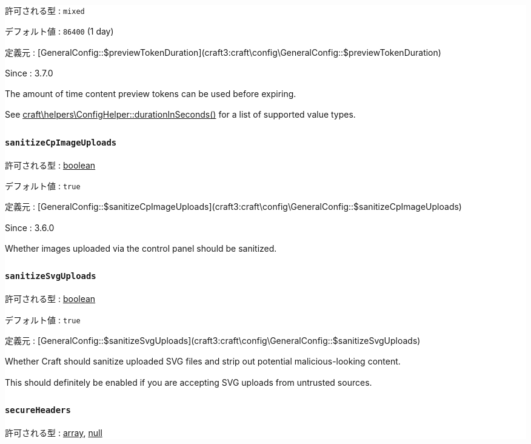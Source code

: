 許可される型
:   `mixed`

デフォルト値
:   `86400` (1 day)

定義元
:   [GeneralConfig::$previewTokenDuration](craft3:craft\config\GeneralConfig::$previewTokenDuration)

Since
:   3.7.0


The amount of time content preview tokens can be used before expiring.

See [craft\helpers\ConfigHelper::durationInSeconds()](https://docs.craftcms.com/api/v3/craft-helpers-confighelper.html#method-durationinseconds) for a list of supported value types.



### `sanitizeCpImageUploads`

許可される型
:   [boolean](https://php.net/language.types.boolean)

デフォルト値
:   `true`

定義元
:   [GeneralConfig::$sanitizeCpImageUploads](craft3:craft\config\GeneralConfig::$sanitizeCpImageUploads)

Since
:   3.6.0


Whether images uploaded via the control panel should be sanitized.



### `sanitizeSvgUploads`

許可される型
:   [boolean](https://php.net/language.types.boolean)

デフォルト値
:   `true`

定義元
:   [GeneralConfig::$sanitizeSvgUploads](craft3:craft\config\GeneralConfig::$sanitizeSvgUploads)


Whether Craft should sanitize uploaded SVG files and strip out potential malicious-looking content.

This should definitely be enabled if you are accepting SVG uploads from untrusted sources.



### `secureHeaders`

許可される型
:   [array](https://php.net/language.types.array), [null](https://php.net/language.types.null)
